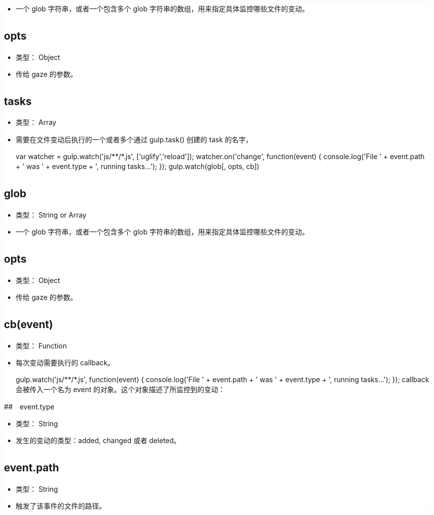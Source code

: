 * 一个 glob 字符串，或者一个包含多个 glob 字符串的数组，用来指定具体监控哪些文件的变动。

## opts

* 类型： Object

* 传给 gaze 的参数。

## tasks

* 类型： Array

* 需要在文件变动后执行的一个或者多个通过 gulp.task() 创建的 task 的名字，

	var watcher = gulp.watch('js/**/*.js', ['uglify','reload']);
	watcher.on('change', function(event) {
	  console.log('File ' + event.path + ' was ' + event.type + ', running tasks...');
	});
	gulp.watch(glob[, opts, cb])

## glob

* 类型： String or Array

* 一个 glob 字符串，或者一个包含多个 glob 字符串的数组，用来指定具体监控哪些文件的变动。

## opts

* 类型： Object

* 传给 gaze 的参数。

## cb(event)

* 类型： Function

* 每次变动需要执行的 callback。

	gulp.watch('js/**/*.js', function(event) {
	  console.log('File ' + event.path + ' was ' + event.type + ', running tasks...');
	});
	callback 会被传入一个名为 event 的对象。这个对象描述了所监控到的变动：

##　event.type

* 类型： String

* 发生的变动的类型：added, changed 或者 deleted。

## event.path

* 类型： String

* 触发了该事件的文件的路径。